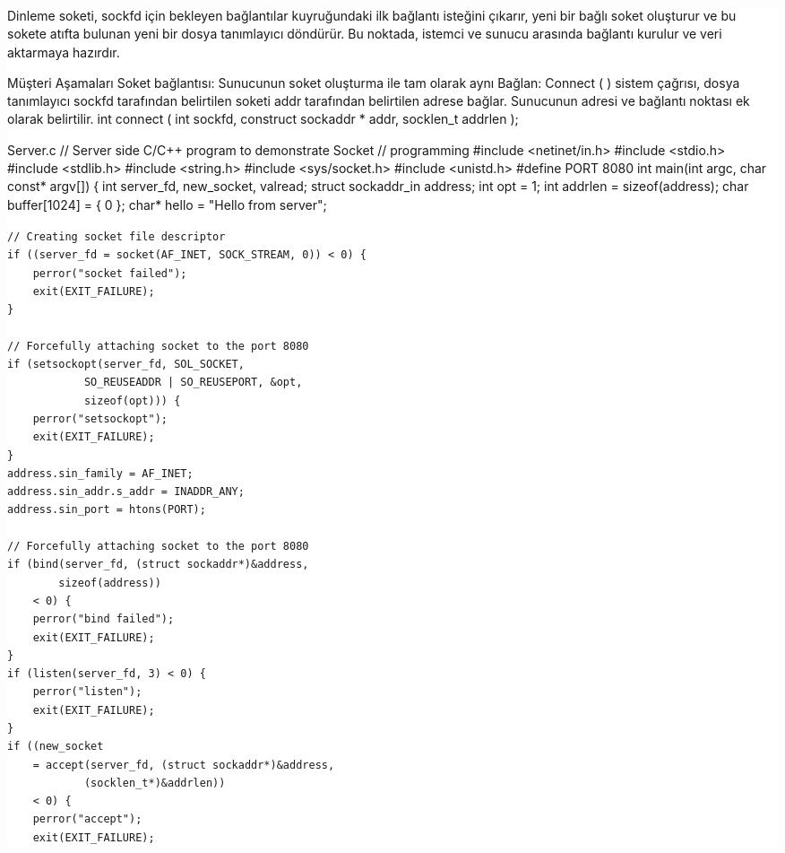 Dinleme soketi, sockfd için bekleyen bağlantılar kuyruğundaki ilk bağlantı isteğini çıkarır, yeni bir bağlı soket oluşturur 
ve bu sokete atıfta bulunan yeni bir dosya tanımlayıcı döndürür. Bu noktada, istemci ve sunucu arasında bağlantı kurulur ve
 veri aktarmaya hazırdır.

Müşteri Aşamaları
Soket bağlantısı: Sunucunun soket oluşturma ile tam olarak aynı
Bağlan: Connect ( ) sistem çağrısı, dosya tanımlayıcı sockfd tarafından belirtilen soketi addr tarafından belirtilen adrese
 bağlar. Sunucunun adresi ve bağlantı noktası ek olarak belirtilir.
int connect ( int sockfd, construct sockaddr * addr, socklen_t addrlen );

Server.c
// Server side C/C++ program to demonstrate Socket
// programming
#include <netinet/in.h>
#include <stdio.h>
#include <stdlib.h>
#include <string.h>
#include <sys/socket.h>
#include <unistd.h>
#define PORT 8080
int main(int argc, char const* argv[])
{
	int server_fd, new_socket, valread;
	struct sockaddr_in address;
	int opt = 1;
	int addrlen = sizeof(address);
	char buffer[1024] = { 0 };
	char* hello = "Hello from server";

	// Creating socket file descriptor
	if ((server_fd = socket(AF_INET, SOCK_STREAM, 0)) < 0) {
		perror("socket failed");
		exit(EXIT_FAILURE);
	}

	// Forcefully attaching socket to the port 8080
	if (setsockopt(server_fd, SOL_SOCKET,
				SO_REUSEADDR | SO_REUSEPORT, &opt,
				sizeof(opt))) {
		perror("setsockopt");
		exit(EXIT_FAILURE);
	}
	address.sin_family = AF_INET;
	address.sin_addr.s_addr = INADDR_ANY;
	address.sin_port = htons(PORT);

	// Forcefully attaching socket to the port 8080
	if (bind(server_fd, (struct sockaddr*)&address,
			sizeof(address))
		< 0) {
		perror("bind failed");
		exit(EXIT_FAILURE);
	}
	if (listen(server_fd, 3) < 0) {
		perror("listen");
		exit(EXIT_FAILURE);
	}
	if ((new_socket
		= accept(server_fd, (struct sockaddr*)&address,
				(socklen_t*)&addrlen))
		< 0) {
		perror("accept");
		exit(EXIT_FAILURE);